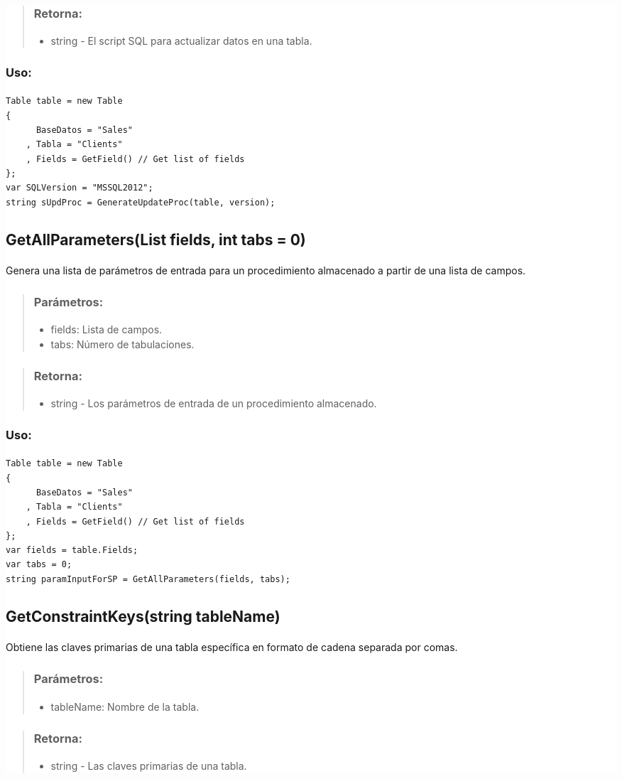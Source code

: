 > ### Retorna: 
>   - string - El script SQL para actualizar datos en una tabla.

### Uso:
```CSharp
Table table = new Table 
{
      BaseDatos = "Sales"
    , Tabla = "Clients"
    , Fields = GetField() // Get list of fields
};
var SQLVersion = "MSSQL2012";
string sUpdProc = GenerateUpdateProc(table, version);
```

## GetAllParameters(List<FieldList> fields, int tabs = 0)
Genera una lista de parámetros de entrada para un procedimiento almacenado a partir de una lista de campos.

> ### Parámetros:
>
>	- fields: Lista de campos.
>	- tabs: Número de tabulaciones.
>

> ### Retorna:
>   - string - Los parámetros de entrada de un procedimiento almacenado.

### Uso:
```CSharp
Table table = new Table 
{
      BaseDatos = "Sales"
    , Tabla = "Clients"
    , Fields = GetField() // Get list of fields
};
var fields = table.Fields;
var tabs = 0;
string paramInputForSP = GetAllParameters(fields, tabs);
```

## GetConstraintKeys(string tableName)
Obtiene las claves primarias de una tabla específica en formato de cadena separada por comas.

> ### Parámetros:
>
>   - tableName: Nombre de la tabla.
>

> ### Retorna:
>   - string - Las claves primarias de una tabla.
